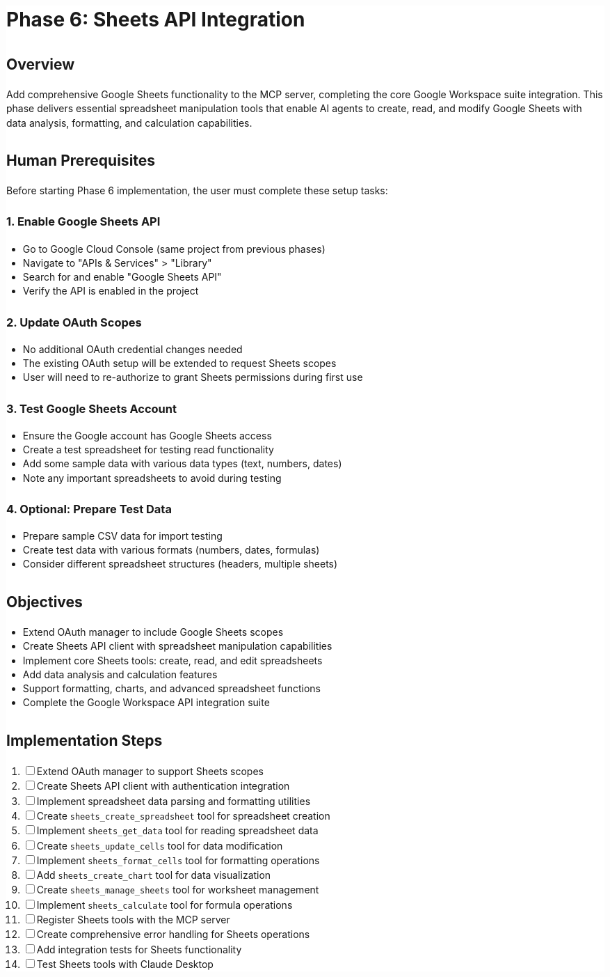 # Phase 6: Sheets API Integration

## Overview
Add comprehensive Google Sheets functionality to the MCP server, completing the core Google Workspace suite integration. This phase delivers essential spreadsheet manipulation tools that enable AI agents to create, read, and modify Google Sheets with data analysis, formatting, and calculation capabilities.

## Human Prerequisites
Before starting Phase 6 implementation, the user must complete these setup tasks:

### 1. Enable Google Sheets API
- Go to Google Cloud Console (same project from previous phases)
- Navigate to "APIs & Services" > "Library"
- Search for and enable "Google Sheets API"
- Verify the API is enabled in the project

### 2. Update OAuth Scopes
- No additional OAuth credential changes needed
- The existing OAuth setup will be extended to request Sheets scopes
- User will need to re-authorize to grant Sheets permissions during first use

### 3. Test Google Sheets Account
- Ensure the Google account has Google Sheets access
- Create a test spreadsheet for testing read functionality
- Add some sample data with various data types (text, numbers, dates)
- Note any important spreadsheets to avoid during testing

### 4. Optional: Prepare Test Data
- Prepare sample CSV data for import testing
- Create test data with various formats (numbers, dates, formulas)
- Consider different spreadsheet structures (headers, multiple sheets)

## Objectives
- Extend OAuth manager to include Google Sheets scopes
- Create Sheets API client with spreadsheet manipulation capabilities
- Implement core Sheets tools: create, read, and edit spreadsheets
- Add data analysis and calculation features
- Support formatting, charts, and advanced spreadsheet functions
- Complete the Google Workspace API integration suite

## Implementation Steps
1. ☐ Extend OAuth manager to support Sheets scopes
2. ☐ Create Sheets API client with authentication integration
3. ☐ Implement spreadsheet data parsing and formatting utilities
4. ☐ Create `sheets_create_spreadsheet` tool for spreadsheet creation
5. ☐ Implement `sheets_get_data` tool for reading spreadsheet data
6. ☐ Create `sheets_update_cells` tool for data modification
7. ☐ Implement `sheets_format_cells` tool for formatting operations
8. ☐ Add `sheets_create_chart` tool for data visualization
9. ☐ Create `sheets_manage_sheets` tool for worksheet management
10. ☐ Implement `sheets_calculate` tool for formula operations
11. ☐ Register Sheets tools with the MCP server
12. ☐ Create comprehensive error handling for Sheets operations
13. ☐ Add integration tests for Sheets functionality
14. ☐ Test Sheets tools with Claude Desktop
